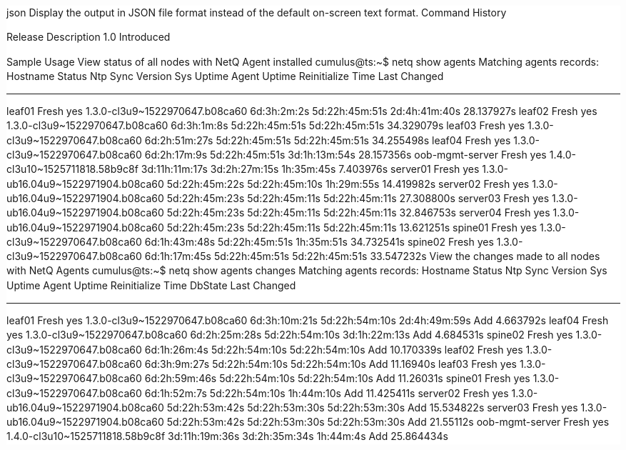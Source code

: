 json
Display the output in JSON file format instead of the default on-screen text format.
Command History
	
Release
Description
1.0
Introduced

Sample Usage
View status of all nodes with NetQ Agent installed
cumulus@ts:~$ netq show agents 
Matching agents records:
Hostname          Status   Ntp Sync Version                              Sys Uptime       Agent Uptime     Reinitialize Time Last Changed
----------------- -------- -------- ------------------------------------ ---------------- ---------------- ----------------- ----------------
leaf01            Fresh    yes      1.3.0-cl3u9~1522970647.b08ca60       6d:3h:2m:2s      5d:22h:45m:51s   2d:4h:41m:40s     28.137927s
leaf02            Fresh    yes      1.3.0-cl3u9~1522970647.b08ca60       6d:3h:1m:8s      5d:22h:45m:51s   5d:22h:45m:51s    34.329079s
leaf03            Fresh    yes      1.3.0-cl3u9~1522970647.b08ca60       6d:2h:51m:27s    5d:22h:45m:51s   5d:22h:45m:51s    34.255498s
leaf04            Fresh    yes      1.3.0-cl3u9~1522970647.b08ca60       6d:2h:17m:9s     5d:22h:45m:51s   3d:1h:13m:54s     28.157356s
oob-mgmt-server   Fresh    yes      1.4.0-cl3u10~1525711818.58b9c8f      3d:11h:11m:17s   3d:2h:27m:15s    1h:35m:45s        7.403976s
server01          Fresh    yes      1.3.0-ub16.04u9~1522971904.b08ca60   5d:22h:45m:22s   5d:22h:45m:10s   1h:29m:55s        14.419982s
server02          Fresh    yes      1.3.0-ub16.04u9~1522971904.b08ca60   5d:22h:45m:23s   5d:22h:45m:11s   5d:22h:45m:11s    27.308800s
server03          Fresh    yes      1.3.0-ub16.04u9~1522971904.b08ca60   5d:22h:45m:23s   5d:22h:45m:11s   5d:22h:45m:11s    32.846753s
server04          Fresh    yes      1.3.0-ub16.04u9~1522971904.b08ca60   5d:22h:45m:23s   5d:22h:45m:11s   5d:22h:45m:11s    13.621251s
spine01           Fresh    yes      1.3.0-cl3u9~1522970647.b08ca60       6d:1h:43m:48s    5d:22h:45m:51s   1h:35m:51s        34.732541s
spine02           Fresh    yes      1.3.0-cl3u9~1522970647.b08ca60       6d:1h:17m:45s    5d:22h:45m:51s   5d:22h:45m:51s    33.547232s
View the changes made to all nodes with NetQ Agents
cumulus@ts:~$ netq show agents changes
Matching agents records:
Hostname          Status   Ntp Sync Version                              Sys Uptime       Agent Uptime     Reinitialize Time DbState Last Changed
----------------- -------- -------- ------------------------------------ ---------------- ---------------- ----------------- ------- ----------------
leaf01            Fresh    yes      1.3.0-cl3u9~1522970647.b08ca60       6d:3h:10m:21s    5d:22h:54m:10s   2d:4h:49m:59s     Add     4.663792s
leaf04            Fresh    yes      1.3.0-cl3u9~1522970647.b08ca60       6d:2h:25m:28s    5d:22h:54m:10s   3d:1h:22m:13s     Add     4.684531s
spine02           Fresh    yes      1.3.0-cl3u9~1522970647.b08ca60       6d:1h:26m:4s     5d:22h:54m:10s   5d:22h:54m:10s    Add     10.170339s
leaf02            Fresh    yes      1.3.0-cl3u9~1522970647.b08ca60       6d:3h:9m:27s     5d:22h:54m:10s   5d:22h:54m:10s    Add     11.16940s
leaf03            Fresh    yes      1.3.0-cl3u9~1522970647.b08ca60       6d:2h:59m:46s    5d:22h:54m:10s   5d:22h:54m:10s    Add     11.26031s
spine01           Fresh    yes      1.3.0-cl3u9~1522970647.b08ca60       6d:1h:52m:7s     5d:22h:54m:10s   1h:44m:10s        Add     11.425411s
server02          Fresh    yes      1.3.0-ub16.04u9~1522971904.b08ca60   5d:22h:53m:42s   5d:22h:53m:30s   5d:22h:53m:30s    Add     15.534822s
server03          Fresh    yes      1.3.0-ub16.04u9~1522971904.b08ca60   5d:22h:53m:42s   5d:22h:53m:30s   5d:22h:53m:30s    Add     21.55112s
oob-mgmt-server   Fresh    yes      1.4.0-cl3u10~1525711818.58b9c8f      3d:11h:19m:36s   3d:2h:35m:34s    1h:44m:4s         Add     25.864434s